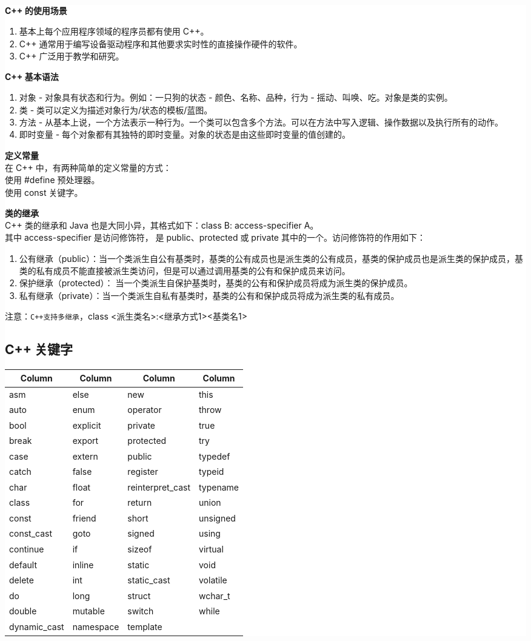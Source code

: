 **C++ 的使用场景**

1. 基本上每个应用程序领域的程序员都有使用 C++。
2. C++ 通常用于编写设备驱动程序和其他要求实时性的直接操作硬件的软件。
3. C++ 广泛用于教学和研究。

**C++ 基本语法**

1. 对象 - 对象具有状态和行为。例如：一只狗的状态 - 颜色、名称、品种，行为 - 摇动、叫唤、吃。对象是类的实例。
2. 类 - 类可以定义为描述对象行为/状态的模板/蓝图。
3. 方法 - 从基本上说，一个方法表示一种行为。一个类可以包含多个方法。可以在方法中写入逻辑、操作数据以及执行所有的动作。
4. 即时变量 - 每个对象都有其独特的即时变量。对象的状态是由这些即时变量的值创建的。

**定义常量**  
在 C++ 中，有两种简单的定义常量的方式：  
使用 #define 预处理器。  
使用 const 关键字。

**类的继承**  
C++ 类的继承和 Java 也是大同小异，其格式如下：class B: access-specifier A。  
其中 access-specifier 是访问修饰符， 是 public、protected 或 private 其中的一个。访问修饰符的作用如下：

1. 公有继承（public）：当一个类派生自公有基类时，基类的公有成员也是派生类的公有成员，基类的保护成员也是派生类的保护成员，基类的私有成员不能直接被派生类访问，但是可以通过调用基类的公有和保护成员来访问。
2. 保护继承（protected）： 当一个类派生自保护基类时，基类的公有和保护成员将成为派生类的保护成员。
3. 私有继承（private）：当一个类派生自私有基类时，基类的公有和保护成员将成为派生类的私有成员。

注意：`C++支持多继承`，class <派生类名>:<继承方式1><基类名1>

## C++ 关键字

|Column|Column|Column|Column|
|---|---|---|---|
|asm|else|new|this|
|auto|enum|operator|throw|
|bool|explicit|private|true|
|break|export|protected|try|
|case|extern|public|typedef|
|catch|false|register|typeid|
|char|float|reinterpret_cast|typename|
|class|for|return|union|
|const|friend|short|unsigned|
|const_cast|goto|signed|using|
|continue|if|sizeof|virtual|
|default|inline|static|void|
|delete|int|static_cast|volatile|
|do|long|struct|wchar_t|
|double|mutable|switch|while|
|dynamic_cast|namespace|template||
